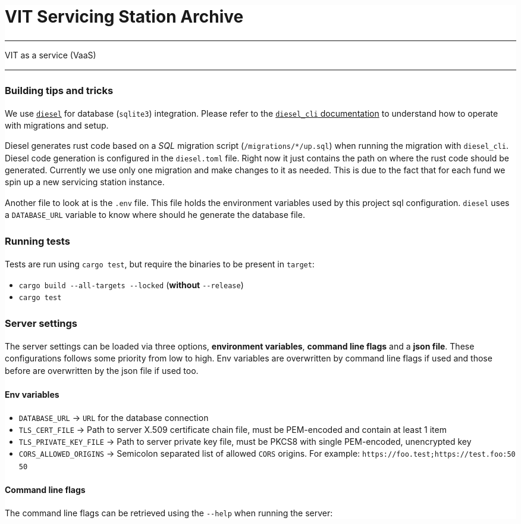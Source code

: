 # VIT Servicing Station Archive

--------------

VIT as a service (VaaS)

--------------


### Building tips and tricks

We use [`diesel`](http://diesel.rs/) for database (`sqlite3`) integration. Please refer to the [`diesel_cli` documentation](https://docs.rs/crate/diesel_cli/) to understand how to operate with migrations and setup.

Diesel generates rust code based on a *SQL* migration script (`/migrations/*/up.sql`) when running the migration with `diesel_cli`.
Diesel code generation is configured in the `diesel.toml` file. Right now it just contains the path on where the rust code should be generated.
Currently we use only one migration and make changes to it as needed. This is due to the fact that for each fund we spin up a new servicing station instance.

Another file to look at is the `.env` file. This file holds the environment variables used by this project sql configuration.
`diesel` uses a `DATABASE_URL` variable to know where should he generate the database file. 

### Running tests

Tests are run using `cargo test`, but require the binaries to be present in `target`:
 - `cargo build --all-targets --locked` (**without** `--release`)
 - `cargo test`


### Server settings

The server settings can be loaded via three options, **environment variables**, **command line flags** and a **json file**.
These configurations follows some priority from low to high. 
Env variables are overwritten by command line flags if used and those before are overwritten by the json file if used too.

#### Env variables

- `DATABASE_URL` -> `URL` for the database connection
- `TLS_CERT_FILE` ->  Path to server X.509 certificate chain file, must be PEM-encoded and contain at least 1 item
- `TLS_PRIVATE_KEY_FILE` -> Path to server private key file, must be PKCS8 with single PEM-encoded, unencrypted key
- `CORS_ALLOWED_ORIGINS` -> Semicolon separated list of allowed `CORS` origins. For example: `https://foo.test;https://test.foo:5050`

#### Command line flags
The command line flags can be retrieved using the `--help` when running the server:
